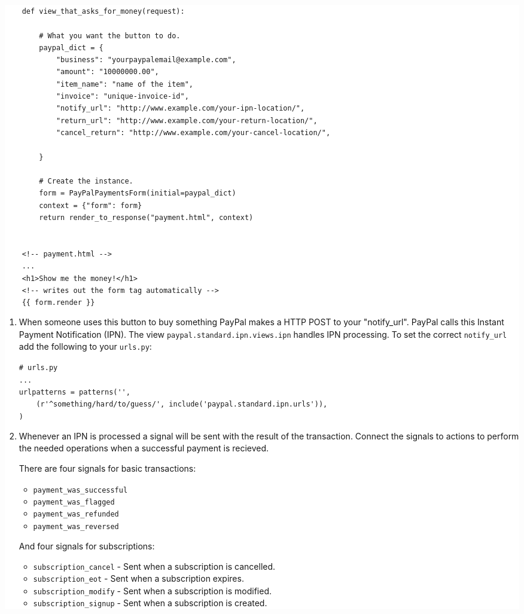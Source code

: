         def view_that_asks_for_money(request):
        
            # What you want the button to do.
            paypal_dict = {
                "business": "yourpaypalemail@example.com",
                "amount": "10000000.00",
                "item_name": "name of the item",
                "invoice": "unique-invoice-id",
                "notify_url": "http://www.example.com/your-ipn-location/",
                "return_url": "http://www.example.com/your-return-location/",
                "cancel_return": "http://www.example.com/your-cancel-location/",
            
            }
            
            # Create the instance.
            form = PayPalPaymentsForm(initial=paypal_dict)
            context = {"form": form}
            return render_to_response("payment.html", context)
            
            
        <!-- payment.html -->
        ...
        <h1>Show me the money!</h1>
        <!-- writes out the form tag automatically -->
        {{ form.render }}

1.  When someone uses this button to buy something PayPal makes a HTTP POST to 
    your "notify_url". PayPal calls this Instant Payment Notification (IPN). 
    The view `paypal.standard.ipn.views.ipn` handles IPN processing. To set the 
    correct `notify_url` add the following to your `urls.py`:

        # urls.py
        ...
        urlpatterns = patterns('',
            (r'^something/hard/to/guess/', include('paypal.standard.ipn.urls')),
        )

1.  Whenever an IPN is processed a signal will be sent with the result of the 
    transaction. Connect the signals to actions to perform the needed operations
    when a successful payment is recieved.
    
    There are four signals for basic transactions:
    - `payment_was_successful` 
    - `payment_was_flagged`
    - `payment_was_refunded`
    - `payment_was_reversed`
    
    And four signals for subscriptions:
    - `subscription_cancel` - Sent when a subscription is cancelled.
    - `subscription_eot` - Sent when a subscription expires.
    - `subscription_modify` - Sent when a subscription is modified.
    - `subscription_signup` - Sent when a subscription is created.
